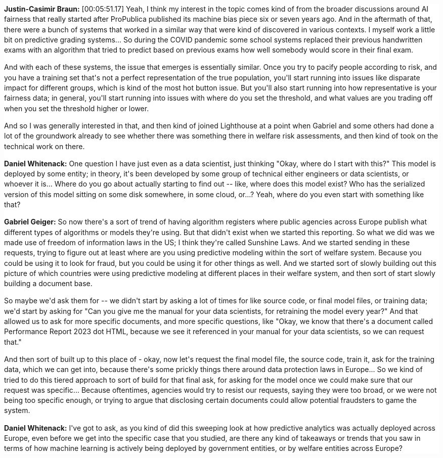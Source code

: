 **Justin-Casimir Braun:** \[00:05:51.17\] Yeah, I think my interest in the topic comes kind of from the broader discussions around AI fairness that really started after ProPublica published its machine bias piece six or seven years ago. And in the aftermath of that, there were a bunch of systems that worked in a similar way that were kind of discovered in various contexts. I myself work a little bit on predictive grading systems... So during the COVID pandemic some school systems replaced their previous handwritten exams with an algorithm that tried to predict based on previous exams how well somebody would score in their final exam.

And with each of these systems, the issue that emerges is essentially similar. Once you try to pacify people according to risk, and you have a training set that's not a perfect representation of the true population, you'll start running into issues like disparate impact for different groups, which is kind of the most hot button issue. But you'll also start running into how representative is your fairness data; in general, you'll start running into issues with where do you set the threshold, and what values are you trading off when you set the threshold higher or lower.

And so I was generally interested in that, and then kind of joined Lighthouse at a point when Gabriel and some others had done a lot of the groundwork already to see whether there was something there in welfare risk assessments, and then kind of took on the technical work on there.

**Daniel Whitenack:** One question I have just even as a data scientist, just thinking "Okay, where do I start with this?" This model is deployed by some entity; in theory, it's been developed by some group of technical either engineers or data scientists, or whoever it is... Where do you go about actually starting to find out -- like, where does this model exist? Who has the serialized version of this model sitting on some disk somewhere, in some cloud, or...? Yeah, where do you even start with something like that?

**Gabriel Geiger:** So now there's a sort of trend of having algorithm registers where public agencies across Europe publish what different types of algorithms or models they're using. But that didn't exist when we started this reporting. So what we did was we made use of freedom of information laws in the US; I think they're called Sunshine Laws. And we started sending in these requests, trying to figure out at least where are you using predictive modeling within the sort of welfare system. Because you could be using it to look for fraud, but you could be using it for other things as well. And we started sort of slowly building out this picture of which countries were using predictive modeling at different places in their welfare system, and then sort of start slowly building a document base.

So maybe we'd ask them for -- we didn't start by asking a lot of times for like source code, or final model files, or training data; we'd start by asking for "Can you give me the manual for your data scientists, for retraining the model every year?" And that allowed us to ask for more specific documents, and more specific questions, like "Okay, we know that there's a document called Performance Report 2023 dot HTML, because we see it referenced in your manual for your data scientists, so we can request that."

And then sort of built up to this place of - okay, now let's request the final model file, the source code, train it, ask for the training data, which we can get into, because there's some prickly things there around data protection laws in Europe... So we kind of tried to do this tiered approach to sort of build for that final ask, for asking for the model once we could make sure that our request was specific... Because oftentimes, agencies would try to resist our requests, saying they were too broad, or we were not being too specific enough, or trying to argue that disclosing certain documents could allow potential fraudsters to game the system.

**Daniel Whitenack:** I've got to ask, as you kind of did this sweeping look at how predictive analytics was actually deployed across Europe, even before we get into the specific case that you studied, are there any kind of takeaways or trends that you saw in terms of how machine learning is actively being deployed by government entities, or by welfare entities across Europe?
